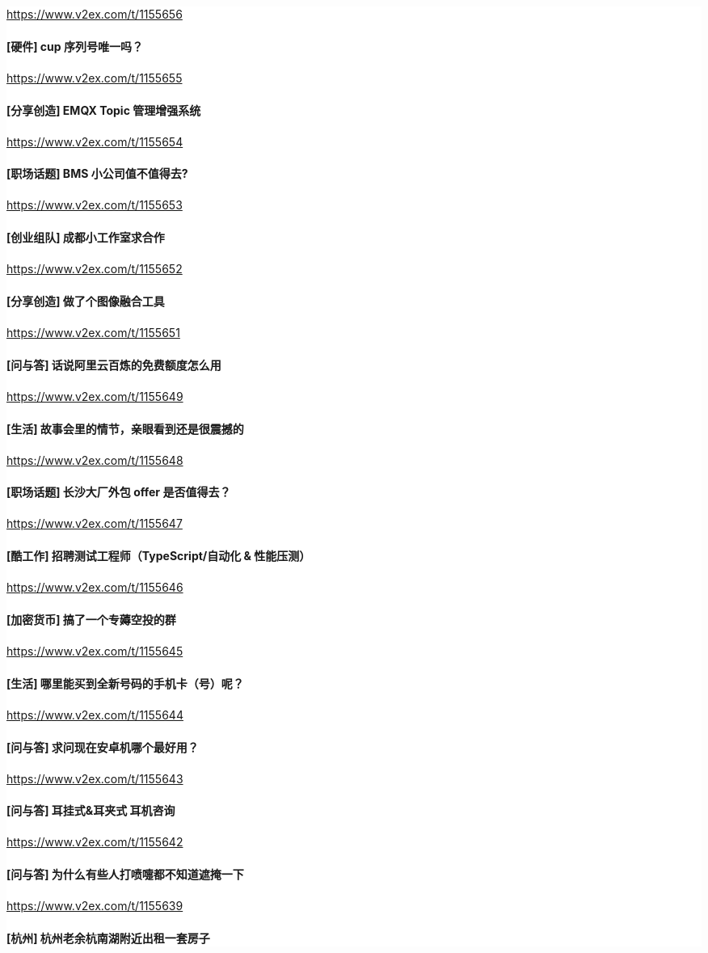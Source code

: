 <span style="color: blue!80!green"><https://www.v2ex.com/t/1155656></span>

#### \[硬件\] cup 序列号唯一吗？

<span style="color: blue!80!green"><https://www.v2ex.com/t/1155655></span>

#### \[分享创造\] EMQX Topic 管理增强系统

<span style="color: blue!80!green"><https://www.v2ex.com/t/1155654></span>

#### \[职场话题\] BMS 小公司值不值得去?

<span style="color: blue!80!green"><https://www.v2ex.com/t/1155653></span>

#### \[创业组队\] 成都小工作室求合作

<span style="color: blue!80!green"><https://www.v2ex.com/t/1155652></span>

#### \[分享创造\] 做了个图像融合工具

<span style="color: blue!80!green"><https://www.v2ex.com/t/1155651></span>

#### \[问与答\] 话说阿里云百炼的免费额度怎么用

<span style="color: blue!80!green"><https://www.v2ex.com/t/1155649></span>

#### \[生活\] 故事会里的情节，亲眼看到还是很震撼的

<span style="color: blue!80!green"><https://www.v2ex.com/t/1155648></span>

#### \[职场话题\] 长沙大厂外包 offer 是否值得去？

<span style="color: blue!80!green"><https://www.v2ex.com/t/1155647></span>

#### \[酷工作\] 招聘测试工程师（TypeScript/自动化 & 性能压测）

<span style="color: blue!80!green"><https://www.v2ex.com/t/1155646></span>

#### \[加密货币\] 搞了一个专薅空投的群

<span style="color: blue!80!green"><https://www.v2ex.com/t/1155645></span>

#### \[生活\] 哪里能买到全新号码的手机卡（号）呢？

<span style="color: blue!80!green"><https://www.v2ex.com/t/1155644></span>

#### \[问与答\] 求问现在安卓机哪个最好用？

<span style="color: blue!80!green"><https://www.v2ex.com/t/1155643></span>

#### \[问与答\] 耳挂式&耳夹式 耳机咨询

<span style="color: blue!80!green"><https://www.v2ex.com/t/1155642></span>

#### \[问与答\] 为什么有些人打喷嚏都不知道遮掩一下

<span style="color: blue!80!green"><https://www.v2ex.com/t/1155639></span>

#### \[杭州\] 杭州老余杭南湖附近出租一套房子
